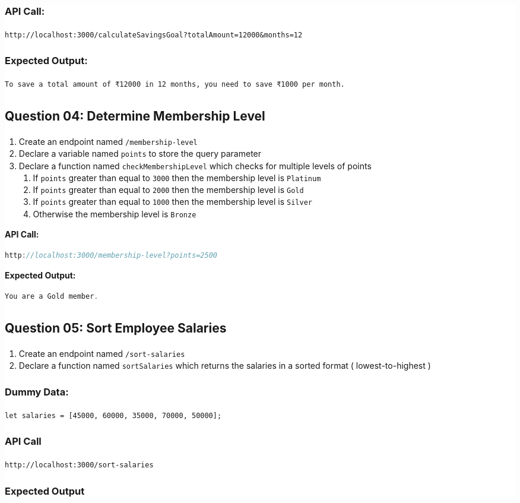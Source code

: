 ### **API Call:**

```
http://localhost:3000/calculateSavingsGoal?totalAmount=12000&months=12
```

### **Expected Output:**

```
To save a total amount of ₹12000 in 12 months, you need to save ₹1000 per month.
```


## Question 04: Determine Membership Level

1. Create an endpoint named `/membership-level`
2. Declare a variable named `points` to store the query parameter
3. Declare a function named `checkMembershipLevel` which checks for multiple levels of points
    1. If `points` greater than equal to `3000` then the membership level is `Platinum`
    2. If `points` greater than equal to `2000` then the membership level is `Gold` 
    3. If `points` greater than equal to `1000` then the membership level is `Silver` 
    4. Otherwise the membership level is `Bronze`

**API Call:** 

```jsx
http://localhost:3000/membership-level?points=2500
```

**Expected Output:** 

```jsx
You are a Gold member.
```


## Question 05: Sort Employee Salaries

1. Create an endpoint named `/sort-salaries` 
2. Declare a function named `sortSalaries` which returns the salaries in a sorted format ( lowest-to-highest ) 

### Dummy Data:

```
let salaries = [45000, 60000, 35000, 70000, 50000];
```

### API Call

```
http://localhost:3000/sort-salaries
```

### Expected Output
